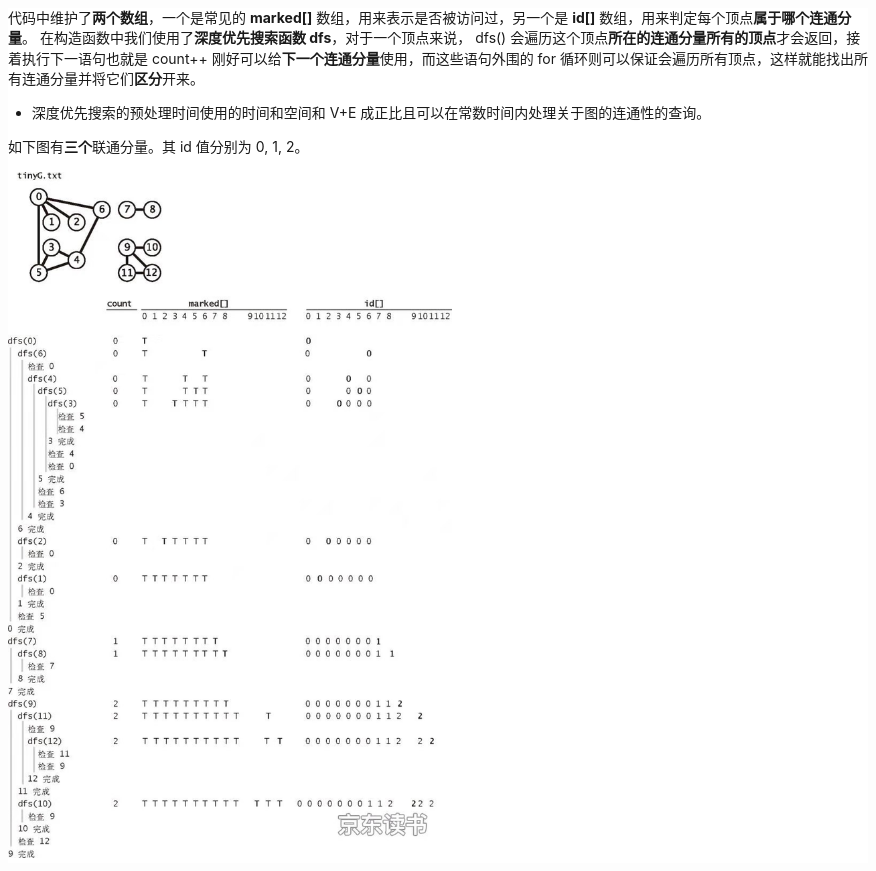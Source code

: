 代码中维护了**两个数组**，一个是常见的 **marked[]** 数组，用来表示是否被访问过，另一个是 **id[]** 数组，用来判定每个顶点**属于哪个连通分量**。
在构造函数中我们使用了**深度优先搜索函数 dfs**，对于一个顶点来说， dfs() 会遍历这个顶点**所在的连通分量所有的顶点**才会返回，接着执行下一语句也就是 count++ 刚好可以给**下一个连通分量**使用，而这些语句外围的 for 循环则可以保证会遍历所有顶点，这样就能找出所有连通分量并将它们**区分**开来。

- 深度优先搜索的预处理时间使用的时间和空间和 V+E 成正比且可以在常数时间内处理关于图的连通性的查询。

如下图有**三个**联通分量。其 id 值分别为 0, 1, 2。

<img src="assets/1577428969930.png" alt="1577428969930" style="zoom: 67%;" />
